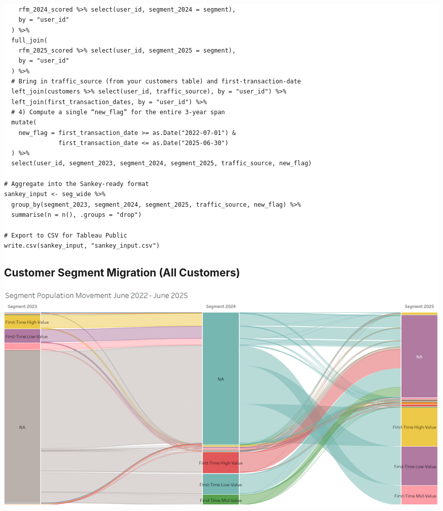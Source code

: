 ```
    rfm_2024_scored %>% select(user_id, segment_2024 = segment),
    by = "user_id"
  ) %>%
  full_join(
    rfm_2025_scored %>% select(user_id, segment_2025 = segment),
    by = "user_id"
  ) %>%
  # Bring in traffic_source (from your customers table) and first-transaction-date
  left_join(customers %>% select(user_id, traffic_source), by = "user_id") %>%
  left_join(first_transaction_dates, by = "user_id") %>%
  # 4) Compute a single “new_flag” for the entire 3-year span
  mutate(
    new_flag = first_transaction_date >= as.Date("2022-07-01") &
               first_transaction_date <= as.Date("2025-06-30")
  ) %>%
  select(user_id, segment_2023, segment_2024, segment_2025, traffic_source, new_flag)

# Aggregate into the Sankey‐ready format
sankey_input <- seg_wide %>%
  group_by(segment_2023, segment_2024, segment_2025, traffic_source, new_flag) %>%
  summarise(n = n(), .groups = "drop")

# Export to CSV for Tableau Public
write.csv(sankey_input, "sankey_input.csv")
```

## Customer Segment Migration (All Customers)

![Segment Population Movement June 2022 – June 2025](/assets/images/segment_population_flow_sankey.png)
